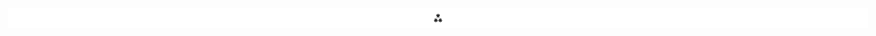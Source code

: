<div style="text-align: center">⁂</div>

[^1]: https://dsc140a.com

[^2]: https://dsc-courses.github.io/dsc140a-2023-wi/syllabus.html

[^3]: https://stackoverflow.com/questions/69232540/naive-bayes-classifier-from-scratch

[^4]: https://www.nlplanet.org/course-practical-nlp/01-intro-to-nlp/04-n-grams

[^5]: https://github.com/slrbl/perceptron-text-classification-from-scracth

[^6]: https://stackoverflow.com/questions/44815507/frequency-of-letters-pairs-at-position-in-string

[^7]: https://direct.mit.edu/tacl/article/doi/10.1162/tacl_a_00389/102845/Self-supervised-Regularization-for-Text

[^8]: http://www.ijcsit.com/docs/Volume 7/vol7issue1/ijcsit2016070156.pdf

[^9]: https://sebastianraschka.com/Articles/2014_naive_bayes_1.html

[^10]: https://stackoverflow.com/questions/13603882/feature-selection-and-reduction-for-text-classification

[^11]: https://www.hanover.edu/docs/courses/22-23Catalog.pdf

[^12]: https://datasciencedojo.com/blog/naive-bayes-from-scratch-part-1/

[^13]: https://pmc.ncbi.nlm.nih.gov/articles/PMC9580915/

[^14]: https://dsc140a.com/syllabus.html

[^15]: https://catalog.ucsd.edu/courses/DSC.html

[^16]: https://geoffruddock.com/naive-bayes-from-scratch-with-numpy/

[^17]: https://codesignal.com/learn/courses/collecting-and-preparing-textual-data-for-classification/lessons/unleashing-the-power-of-n-grams-in-text-classification

[^18]: https://stackoverflow.com/questions/79442381/implementing-a-perceptron-using-numpy

[^19]: https://bookdown.org/max/FES/text-data.html

[^20]: https://aclanthology.org/2021.tacl-1.39.pdf

[^21]: https://actascientific.com/ASMS/pdf/ASMS-03-0229.pdf

[^22]: https://datascience.ucsd.edu/current-students/course-descriptions-and-prerequisites/

[^23]: https://dsc140a.com/materials/lectures/01-knn/slides.pdf

[^24]: https://blog.devgenius.io/implementing-naïve-bayes-classification-from-scratch-with-python-badd5a9be9c3

[^25]: https://www.kaggle.com/code/leekahwin/text-classification-using-n-gram-0-8-f1

[^26]: https://www.linkedin.com/in/neildandekar

[^27]: https://www.machinelearningmastery.com/naive-bayes-classifier-scratch-python/

[^28]: https://bulletin.miami.edu/courses-az/csc/

[^29]: https://dsc140a.com/practice/index.html

[^30]: https://www.youtube.com/watch?v=EGKeC2S44Rs

[^31]: https://www.coursehero.com/sitemap/schools/70-University-of-California-San-Diego/courses/15604325-DSC140A/

[^32]: https://www.jcsu.edu/sites/default/files/2024-10/JCSU_Catalog_2021-2022 Release 1.5288.pdf

[^33]: https://www.linkedin.com/in/agemawat

[^34]: https://dsc-courses.github.io/dsc140a-2023-wi/

[^35]: https://seventh.ucsd.edu/academics/degree-requirements/degree-requirements-first.html

